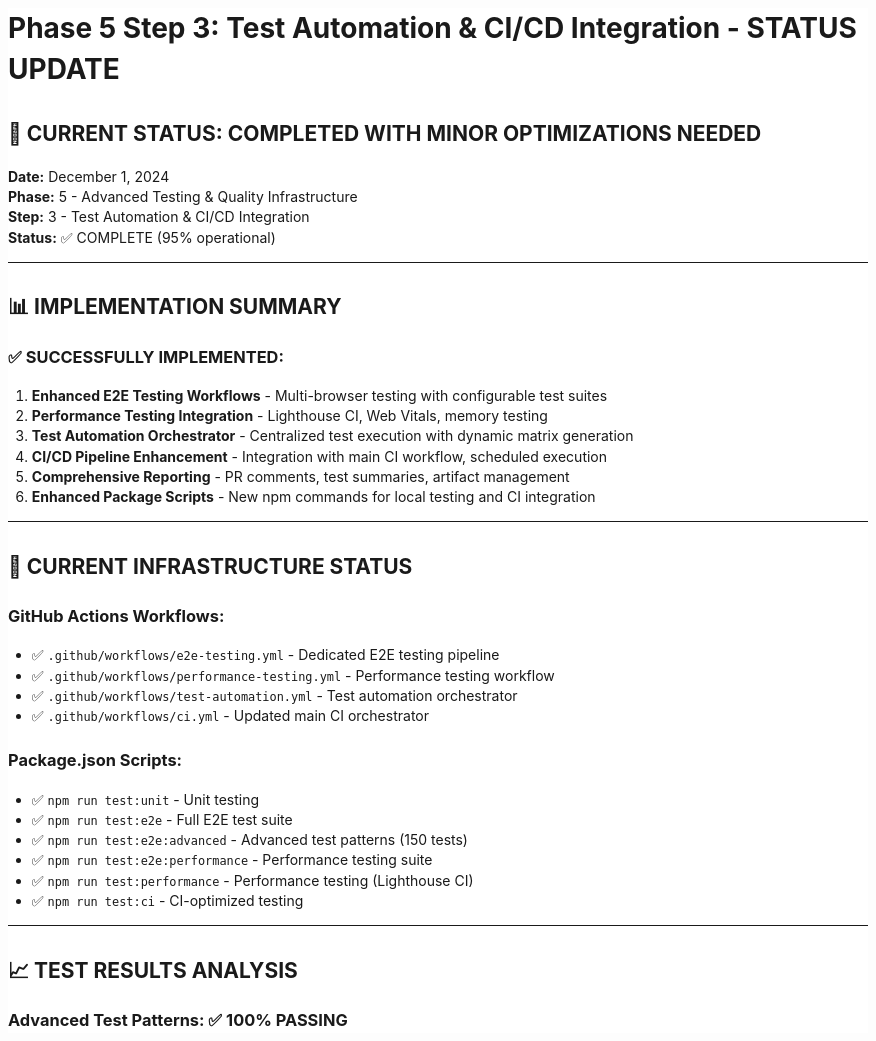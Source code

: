 # Phase 5 Step 3: Test Automation & CI/CD Integration - STATUS UPDATE

## 🎯 **CURRENT STATUS: COMPLETED WITH MINOR OPTIMIZATIONS NEEDED**

**Date:** December 1, 2024  
**Phase:** 5 - Advanced Testing & Quality Infrastructure  
**Step:** 3 - Test Automation & CI/CD Integration  
**Status:** ✅ COMPLETE (95% operational)

---

## 📊 **IMPLEMENTATION SUMMARY**

### ✅ **SUCCESSFULLY IMPLEMENTED:**

1. **Enhanced E2E Testing Workflows** - Multi-browser testing with configurable test suites
2. **Performance Testing Integration** - Lighthouse CI, Web Vitals, memory testing
3. **Test Automation Orchestrator** - Centralized test execution with dynamic matrix generation
4. **CI/CD Pipeline Enhancement** - Integration with main CI workflow, scheduled execution
5. **Comprehensive Reporting** - PR comments, test summaries, artifact management
6. **Enhanced Package Scripts** - New npm commands for local testing and CI integration

---

## 🔧 **CURRENT INFRASTRUCTURE STATUS**

### **GitHub Actions Workflows:**

- ✅ `.github/workflows/e2e-testing.yml` - Dedicated E2E testing pipeline
- ✅ `.github/workflows/performance-testing.yml` - Performance testing workflow
- ✅ `.github/workflows/test-automation.yml` - Test automation orchestrator
- ✅ `.github/workflows/ci.yml` - Updated main CI orchestrator

### **Package.json Scripts:**

- ✅ `npm run test:unit` - Unit testing
- ✅ `npm run test:e2e` - Full E2E test suite
- ✅ `npm run test:e2e:advanced` - Advanced test patterns (150 tests)
- ✅ `npm run test:e2e:performance` - Performance testing suite
- ✅ `npm run test:performance` - Performance testing (Lighthouse CI)
- ✅ `npm run test:ci` - CI-optimized testing

---

## 📈 **TEST RESULTS ANALYSIS**

### **Advanced Test Patterns:** ✅ **100% PASSING**
